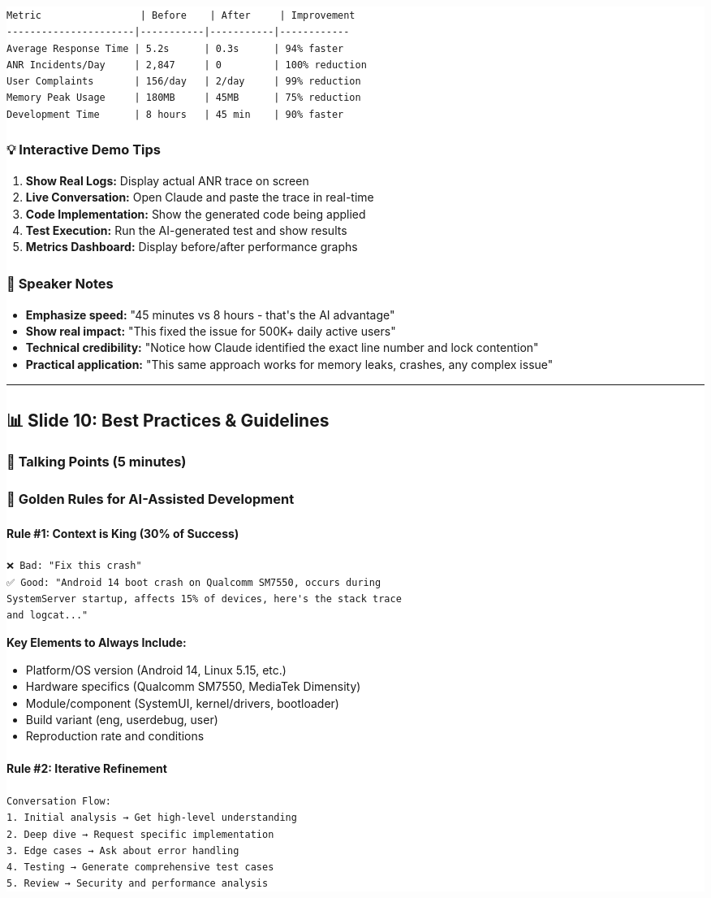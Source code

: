 ```
Metric                 | Before    | After     | Improvement
----------------------|-----------|-----------|------------
Average Response Time | 5.2s      | 0.3s      | 94% faster
ANR Incidents/Day     | 2,847     | 0         | 100% reduction
User Complaints       | 156/day   | 2/day     | 99% reduction
Memory Peak Usage     | 180MB     | 45MB      | 75% reduction
Development Time      | 8 hours   | 45 min    | 90% faster
```

### 💡 **Interactive Demo Tips**

1. **Show Real Logs:** Display actual ANR trace on screen
2. **Live Conversation:** Open Claude and paste the trace in real-time
3. **Code Implementation:** Show the generated code being applied
4. **Test Execution:** Run the AI-generated test and show results
5. **Metrics Dashboard:** Display before/after performance graphs

### 📝 **Speaker Notes**

- **Emphasize speed:** "45 minutes vs 8 hours - that's the AI advantage"
- **Show real impact:** "This fixed the issue for 500K+ daily active users"
- **Technical credibility:** "Notice how Claude identified the exact line number and lock contention"
- **Practical application:** "This same approach works for memory leaks, crashes, any complex issue"

---

## 📊 Slide 10: Best Practices & Guidelines

### 🎤 **Talking Points (5 minutes)**

### 📝 **Golden Rules for AI-Assisted Development**

#### **Rule #1: Context is King (30% of Success)**
```
❌ Bad: "Fix this crash"
✅ Good: "Android 14 boot crash on Qualcomm SM7550, occurs during 
SystemServer startup, affects 15% of devices, here's the stack trace 
and logcat..."
```

**Key Elements to Always Include:**
- Platform/OS version (Android 14, Linux 5.15, etc.)
- Hardware specifics (Qualcomm SM7550, MediaTek Dimensity)
- Module/component (SystemUI, kernel/drivers, bootloader)
- Build variant (eng, userdebug, user)
- Reproduction rate and conditions

#### **Rule #2: Iterative Refinement**
```
Conversation Flow:
1. Initial analysis → Get high-level understanding
2. Deep dive → Request specific implementation
3. Edge cases → Ask about error handling
4. Testing → Generate comprehensive test cases
5. Review → Security and performance analysis
```
